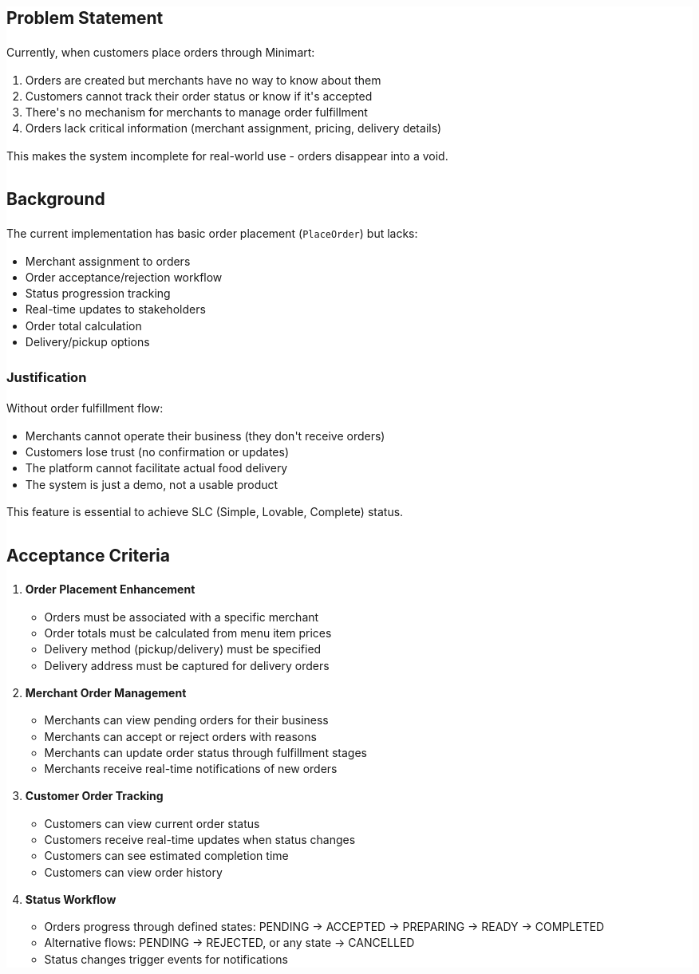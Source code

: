 ## Problem Statement
Currently, when customers place orders through Minimart:
1. Orders are created but merchants have no way to know about them
2. Customers cannot track their order status or know if it's accepted
3. There's no mechanism for merchants to manage order fulfillment
4. Orders lack critical information (merchant assignment, pricing, delivery details)

This makes the system incomplete for real-world use - orders disappear into a void.

## Background
The current implementation has basic order placement (`PlaceOrder`) but lacks:
- Merchant assignment to orders
- Order acceptance/rejection workflow
- Status progression tracking
- Real-time updates to stakeholders
- Order total calculation
- Delivery/pickup options

### Justification
Without order fulfillment flow:
- Merchants cannot operate their business (they don't receive orders)
- Customers lose trust (no confirmation or updates)
- The platform cannot facilitate actual food delivery
- The system is just a demo, not a usable product

This feature is essential to achieve SLC (Simple, Lovable, Complete) status.

## Acceptance Criteria
1. **Order Placement Enhancement**
   - Orders must be associated with a specific merchant
   - Order totals must be calculated from menu item prices
   - Delivery method (pickup/delivery) must be specified
   - Delivery address must be captured for delivery orders

2. **Merchant Order Management**
   - Merchants can view pending orders for their business
   - Merchants can accept or reject orders with reasons
   - Merchants can update order status through fulfillment stages
   - Merchants receive real-time notifications of new orders

3. **Customer Order Tracking**
   - Customers can view current order status
   - Customers receive real-time updates when status changes
   - Customers can see estimated completion time
   - Customers can view order history

4. **Status Workflow**
   - Orders progress through defined states: PENDING → ACCEPTED → PREPARING → READY → COMPLETED
   - Alternative flows: PENDING → REJECTED, or any state → CANCELLED
   - Status changes trigger events for notifications
